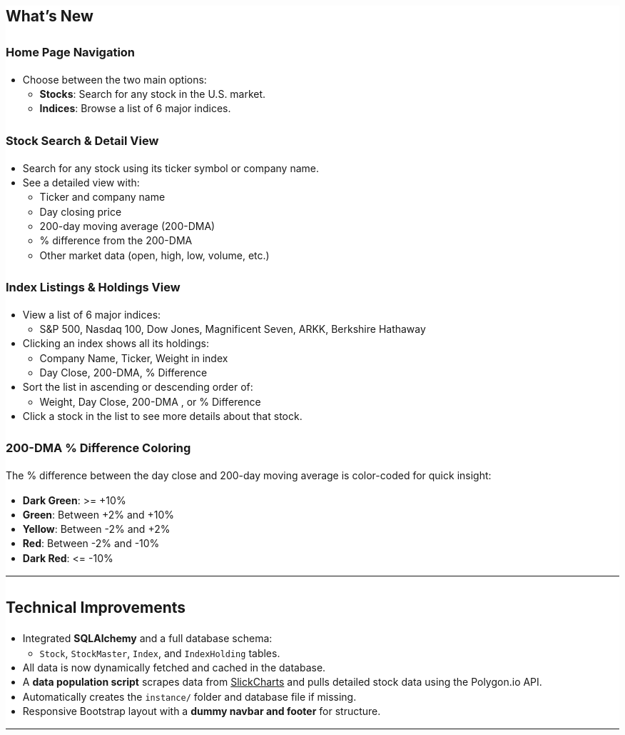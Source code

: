 
## What’s New

### Home Page Navigation

- Choose between the two main options:
  - **Stocks**: Search for any stock in the U.S. market.
  - **Indices**: Browse a list of 6 major indices.

### Stock Search & Detail View

- Search for any stock using its ticker symbol or company name.
- See a detailed view with:
  - Ticker and company name
  - Day closing price
  - 200-day moving average (200-DMA)
  - % difference from the 200-DMA
  - Other market data (open, high, low, volume, etc.)

### Index Listings & Holdings View

- View a list of 6 major indices:
  - S&P 500, Nasdaq 100, Dow Jones, Magnificent Seven, ARKK, Berkshire Hathaway
- Clicking an index shows all its holdings:
  - Company Name, Ticker, Weight in index
  - Day Close, 200-DMA, % Difference
- Sort the list in ascending or descending order of:
  - Weight, Day Close, 200-DMA , or % Difference
- Click a stock in the list to see more details about that stock.

### 200-DMA % Difference Coloring

The % difference between the day close and 200-day moving average is color-coded for quick insight:

- **Dark Green**: >= +10%
- **Green**: Between +2% and +10%
- **Yellow**: Between -2% and +2%
- **Red**: Between -2% and -10%
- **Dark Red**: <= -10%

---

## Technical Improvements

- Integrated **SQLAlchemy** and a full database schema:
  - `Stock`, `StockMaster`, `Index`, and `IndexHolding` tables.
- All data is now dynamically fetched and cached in the database.
- A **data population script** scrapes data from [SlickCharts](https://www.slickcharts.com) and pulls detailed stock data using the Polygon.io API.
- Automatically creates the `instance/` folder and database file if missing.
- Responsive Bootstrap layout with a **dummy navbar and footer** for structure.

---